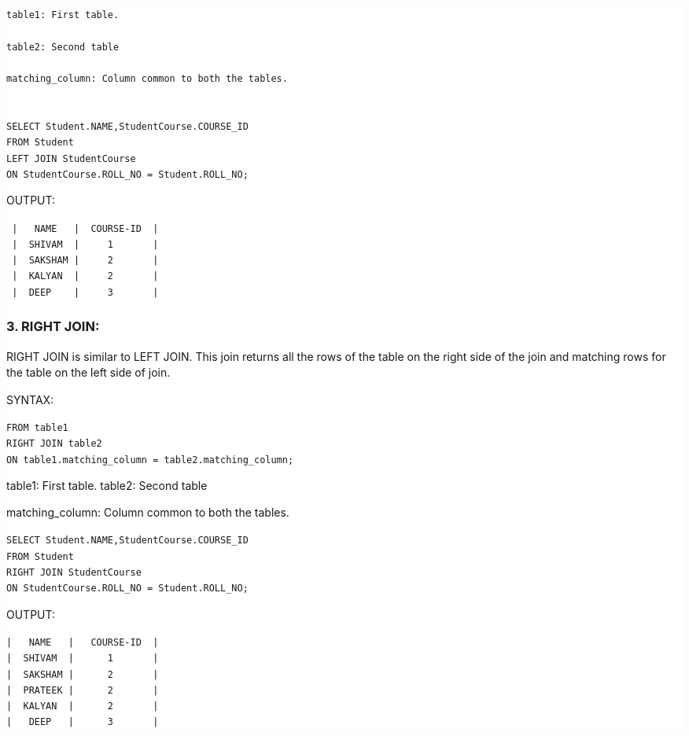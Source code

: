 



    table1: First table.

    table2: Second table

    matching_column: Column common to both the tables.


	SELECT Student.NAME,StudentCourse.COURSE_ID 
	FROM Student
	LEFT JOIN StudentCourse 
	ON StudentCourse.ROLL_NO = Student.ROLL_NO;

OUTPUT: 

	 |   NAME   |  COURSE-ID  |
	 |  SHIVAM  |     1       |
	 |  SAKSHAM |     2       |
	 |  KALYAN  |     2       |
	 |  DEEP    |     3       |


### 3. RIGHT JOIN: 
RIGHT JOIN is similar to LEFT JOIN. This join returns all the rows of the table on the right side of the join and matching rows for the table on the left side of join. 

SYNTAX:

	FROM table1 
	RIGHT JOIN table2
	ON table1.matching_column = table2.matching_column;





table1: First table.
table2: Second table

matching_column: Column common to both the tables.


	SELECT Student.NAME,StudentCourse.COURSE_ID 
	FROM Student
	RIGHT JOIN StudentCourse 
	ON StudentCourse.ROLL_NO = Student.ROLL_NO;

OUTPUT:

	|   NAME   |   COURSE-ID  |
	|  SHIVAM  |      1       |
	|  SAKSHAM |      2       |
	|  PRATEEK |      2       |
	|  KALYAN  |      2       |
	|   DEEP   |      3       |
